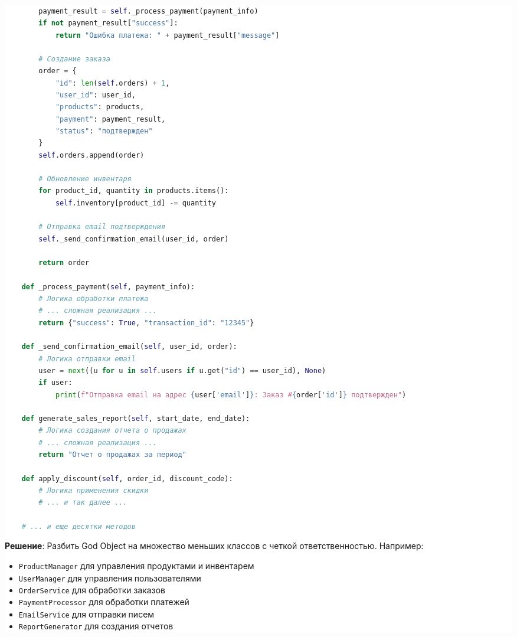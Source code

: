 ```python
        payment_result = self._process_payment(payment_info)
        if not payment_result["success"]:
            return "Ошибка платежа: " + payment_result["message"]
        
        # Создание заказа
        order = {
            "id": len(self.orders) + 1,
            "user_id": user_id,
            "products": products,
            "payment": payment_result,
            "status": "подтвержден"
        }
        self.orders.append(order)
        
        # Обновление инвентаря
        for product_id, quantity in products.items():
            self.inventory[product_id] -= quantity
        
        # Отправка email подтверждения
        self._send_confirmation_email(user_id, order)
        
        return order
    
    def _process_payment(self, payment_info):
        # Логика обработки платежа
        # ... сложная реализация ...
        return {"success": True, "transaction_id": "12345"}
    
    def _send_confirmation_email(self, user_id, order):
        # Логика отправки email
        user = next((u for u in self.users if u.get("id") == user_id), None)
        if user:
            print(f"Отправка email на адрес {user['email']}: Заказ #{order['id']} подтвержден")
    
    def generate_sales_report(self, start_date, end_date):
        # Логика создания отчета о продажах
        # ... сложная реализация ...
        return "Отчет о продажах за период"
    
    def apply_discount(self, order_id, discount_code):
        # Логика применения скидки
        # ... и так далее ...
    
    # ... и еще десятки методов
```

**Решение**: Разбить God Object на множество меньших классов с четкой ответственностью. Например:
- `ProductManager` для управления продуктами и инвентарем
- `UserManager` для управления пользователями
- `OrderService` для обработки заказов
- `PaymentProcessor` для обработки платежей
- `EmailService` для отправки писем
- `ReportGenerator` для создания отчетов
